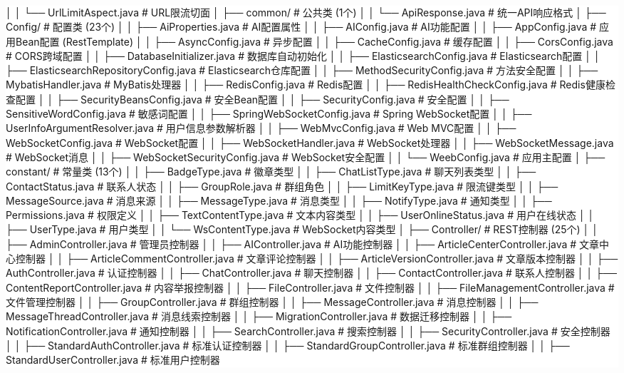 │   │   └── UrlLimitAspect.java     # URL限流切面
│   ├── common/                     # 公共类 (1个)
│   │   └── ApiResponse.java       # 统一API响应格式
│   ├── Config/                     # 配置类 (23个)
│   │   ├── AiProperties.java      # AI配置属性
│   │   ├── AIConfig.java          # AI功能配置
│   │   ├── AppConfig.java         # 应用Bean配置 (RestTemplate)
│   │   ├── AsyncConfig.java       # 异步配置
│   │   ├── CacheConfig.java       # 缓存配置
│   │   ├── CorsConfig.java        # CORS跨域配置
│   │   ├── DatabaseInitializer.java # 数据库自动初始化
│   │   ├── ElasticsearchConfig.java # Elasticsearch配置
│   │   ├── ElasticsearchRepositoryConfig.java # Elasticsearch仓库配置
│   │   ├── MethodSecurityConfig.java # 方法安全配置
│   │   ├── MybatisHandler.java    # MyBatis处理器
│   │   ├── RedisConfig.java       # Redis配置
│   │   ├── RedisHealthCheckConfig.java # Redis健康检查配置
│   │   ├── SecurityBeansConfig.java # 安全Bean配置
│   │   ├── SecurityConfig.java    # 安全配置
│   │   ├── SensitiveWordConfig.java # 敏感词配置
│   │   ├── SpringWebSocketConfig.java # Spring WebSocket配置
│   │   ├── UserInfoArgumentResolver.java # 用户信息参数解析器
│   │   ├── WebMvcConfig.java      # Web MVC配置
│   │   ├── WebSocketConfig.java   # WebSocket配置
│   │   ├── WebSocketHandler.java  # WebSocket处理器
│   │   ├── WebSocketMessage.java  # WebSocket消息
│   │   ├── WebSocketSecurityConfig.java # WebSocket安全配置
│   │   └── WeebConfig.java        # 应用主配置
│   ├── constant/                   # 常量类 (13个)
│   │   ├── BadgeType.java         # 徽章类型
│   │   ├── ChatListType.java      # 聊天列表类型
│   │   ├── ContactStatus.java     # 联系人状态
│   │   ├── GroupRole.java         # 群组角色
│   │   ├── LimitKeyType.java      # 限流键类型
│   │   ├── MessageSource.java     # 消息来源
│   │   ├── MessageType.java       # 消息类型
│   │   ├── NotifyType.java        # 通知类型
│   │   ├── Permissions.java       # 权限定义
│   │   ├── TextContentType.java   # 文本内容类型
│   │   ├── UserOnlineStatus.java  # 用户在线状态
│   │   ├── UserType.java          # 用户类型
│   │   └── WsContentType.java     # WebSocket内容类型
│   ├── Controller/                 # REST控制器 (25个)
│   │   ├── AdminController.java   # 管理员控制器
│   │   ├── AIController.java      # AI功能控制器
│   │   ├── ArticleCenterController.java # 文章中心控制器
│   │   ├── ArticleCommentController.java # 文章评论控制器
│   │   ├── ArticleVersionController.java # 文章版本控制器
│   │   ├── AuthController.java    # 认证控制器
│   │   ├── ChatController.java    # 聊天控制器
│   │   ├── ContactController.java # 联系人控制器
│   │   ├── ContentReportController.java # 内容举报控制器
│   │   ├── FileController.java    # 文件控制器
│   │   ├── FileManagementController.java # 文件管理控制器
│   │   ├── GroupController.java   # 群组控制器
│   │   ├── MessageController.java # 消息控制器
│   │   ├── MessageThreadController.java # 消息线索控制器
│   │   ├── MigrationController.java # 数据迁移控制器
│   │   ├── NotificationController.java # 通知控制器
│   │   ├── SearchController.java  # 搜索控制器
│   │   ├── SecurityController.java # 安全控制器
│   │   ├── StandardAuthController.java # 标准认证控制器
│   │   ├── StandardGroupController.java # 标准群组控制器
│   │   ├── StandardUserController.java # 标准用户控制器